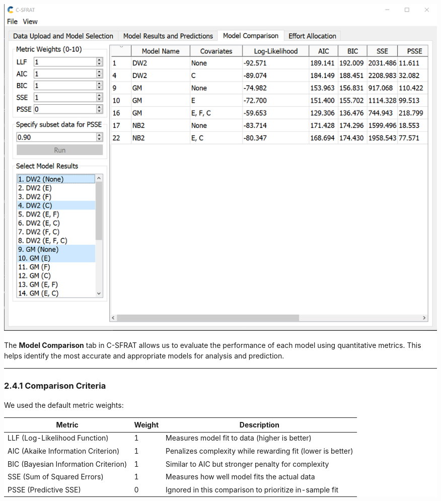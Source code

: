 ![Tab3.PNG](Tab3.PNG)

The **Model Comparison** tab in C-SFRAT allows us to evaluate the performance of each model using quantitative metrics. This helps identify the most accurate and appropriate models for analysis and prediction.

---

### 2.4.1 Comparison Criteria

We used the default metric weights:

| Metric | Weight | Description |
|--------|--------|-------------|
| LLF (Log-Likelihood Function) | 1 | Measures model fit to data (higher is better) |
| AIC (Akaike Information Criterion) | 1 | Penalizes complexity while rewarding fit (lower is better) |
| BIC (Bayesian Information Criterion) | 1 | Similar to AIC but stronger penalty for complexity |
| SSE (Sum of Squared Errors) | 1 | Measures how well model fits the actual data |
| PSSE (Predictive SSE) | 0 | Ignored in this comparison to prioritize in-sample fit |
